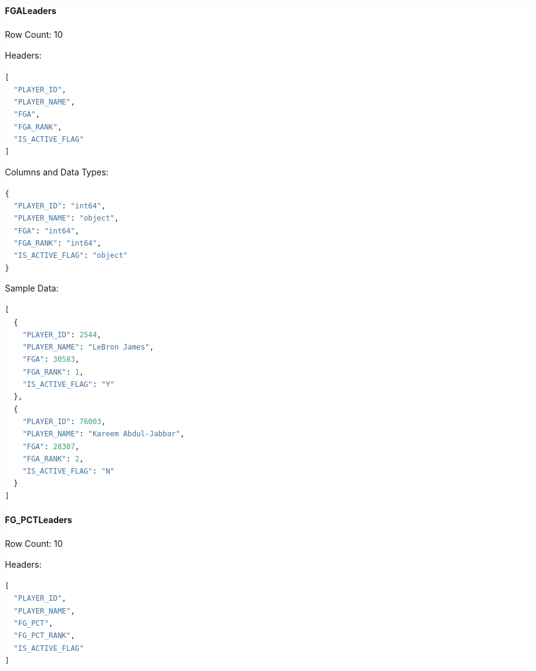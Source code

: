 #### FGALeaders
Row Count: 10

Headers:
```python
[
  "PLAYER_ID",
  "PLAYER_NAME",
  "FGA",
  "FGA_RANK",
  "IS_ACTIVE_FLAG"
]
```

Columns and Data Types:
```python
{
  "PLAYER_ID": "int64",
  "PLAYER_NAME": "object",
  "FGA": "int64",
  "FGA_RANK": "int64",
  "IS_ACTIVE_FLAG": "object"
}
```

Sample Data:
```python
[
  {
    "PLAYER_ID": 2544,
    "PLAYER_NAME": "LeBron James",
    "FGA": 30583,
    "FGA_RANK": 1,
    "IS_ACTIVE_FLAG": "Y"
  },
  {
    "PLAYER_ID": 76003,
    "PLAYER_NAME": "Kareem Abdul-Jabbar",
    "FGA": 28307,
    "FGA_RANK": 2,
    "IS_ACTIVE_FLAG": "N"
  }
]
```

#### FG_PCTLeaders
Row Count: 10

Headers:
```python
[
  "PLAYER_ID",
  "PLAYER_NAME",
  "FG_PCT",
  "FG_PCT_RANK",
  "IS_ACTIVE_FLAG"
]
```
